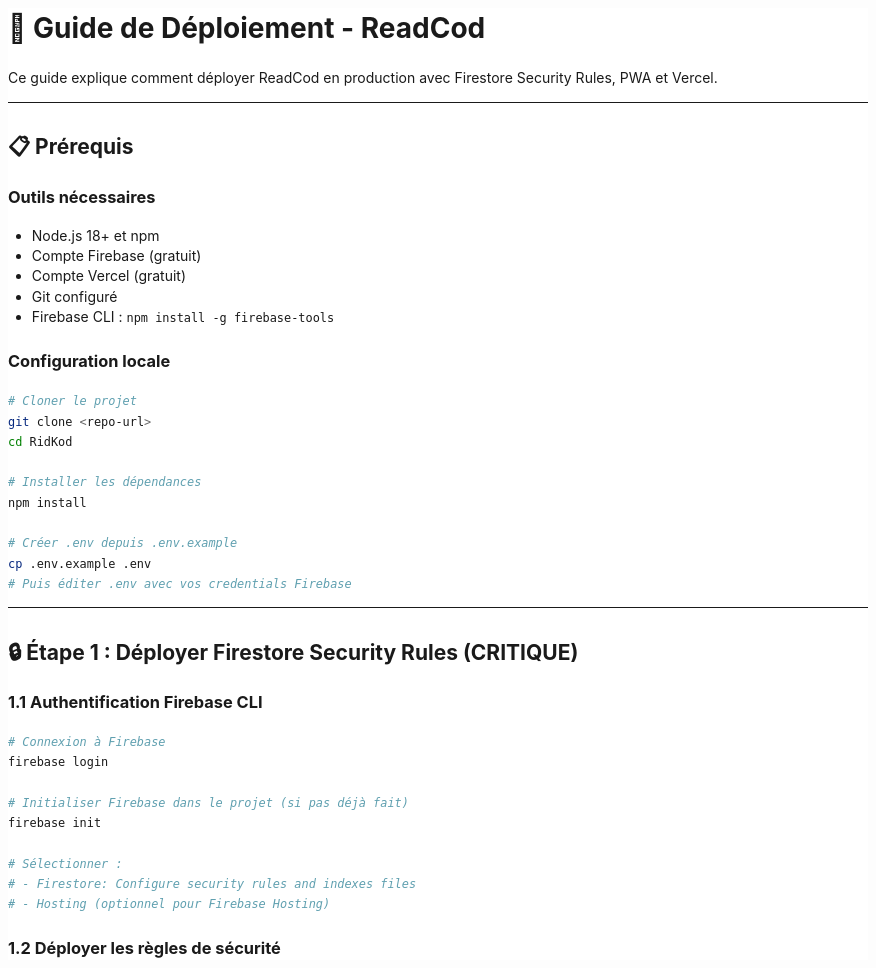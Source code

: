 # 🚀 Guide de Déploiement - ReadCod

Ce guide explique comment déployer ReadCod en production avec Firestore Security Rules, PWA et Vercel.

---

## 📋 Prérequis

### Outils nécessaires
- Node.js 18+ et npm
- Compte Firebase (gratuit)
- Compte Vercel (gratuit)
- Git configuré
- Firebase CLI : `npm install -g firebase-tools`

### Configuration locale
```bash
# Cloner le projet
git clone <repo-url>
cd RidKod

# Installer les dépendances
npm install

# Créer .env depuis .env.example
cp .env.example .env
# Puis éditer .env avec vos credentials Firebase
```

---

## 🔒 Étape 1 : Déployer Firestore Security Rules (CRITIQUE)

### 1.1 Authentification Firebase CLI

```bash
# Connexion à Firebase
firebase login

# Initialiser Firebase dans le projet (si pas déjà fait)
firebase init

# Sélectionner :
# - Firestore: Configure security rules and indexes files
# - Hosting (optionnel pour Firebase Hosting)
```

### 1.2 Déployer les règles de sécurité
